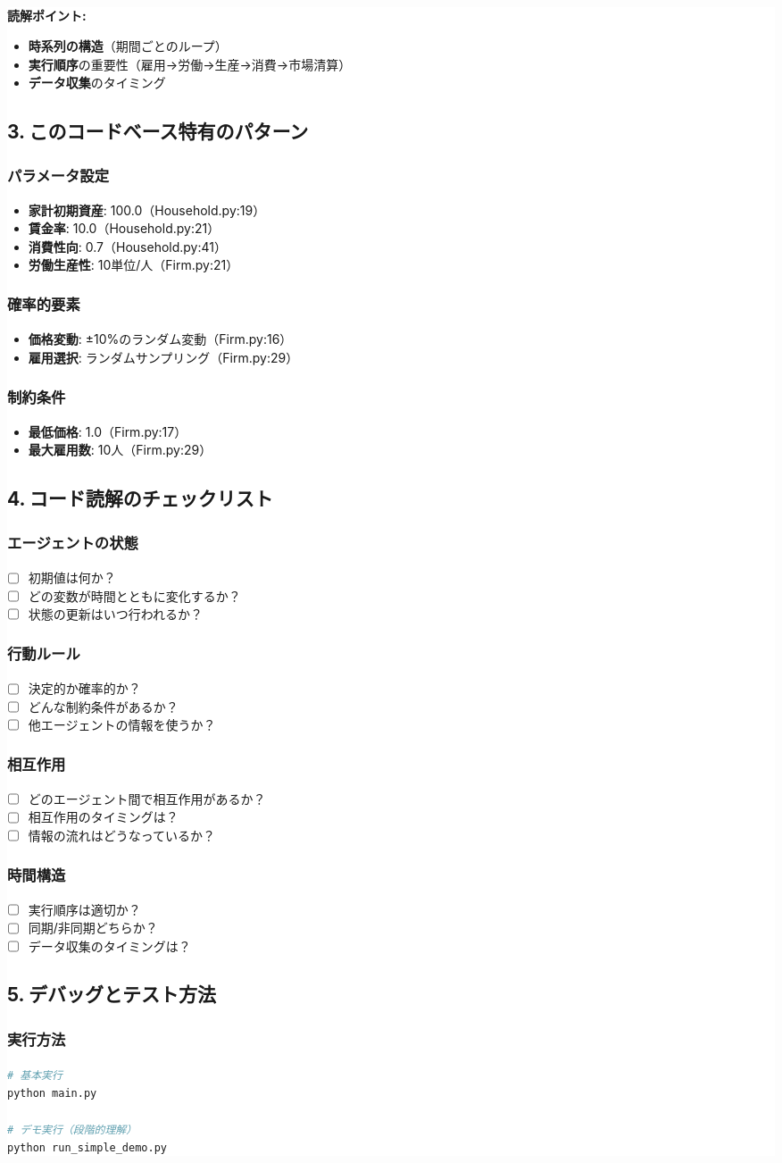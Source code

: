 **読解ポイント:**
- **時系列の構造**（期間ごとのループ）
- **実行順序**の重要性（雇用→労働→生産→消費→市場清算）
- **データ収集**のタイミング

## 3. このコードベース特有のパターン

### パラメータ設定
- **家計初期資産**: 100.0（Household.py:19）
- **賃金率**: 10.0（Household.py:21）
- **消費性向**: 0.7（Household.py:41）
- **労働生産性**: 10単位/人（Firm.py:21）

### 確率的要素
- **価格変動**: ±10%のランダム変動（Firm.py:16）
- **雇用選択**: ランダムサンプリング（Firm.py:29）

### 制約条件
- **最低価格**: 1.0（Firm.py:17）
- **最大雇用数**: 10人（Firm.py:29）

## 4. コード読解のチェックリスト

### エージェントの状態
- [ ] 初期値は何か？
- [ ] どの変数が時間とともに変化するか？
- [ ] 状態の更新はいつ行われるか？

### 行動ルール
- [ ] 決定的か確率的か？
- [ ] どんな制約条件があるか？
- [ ] 他エージェントの情報を使うか？

### 相互作用
- [ ] どのエージェント間で相互作用があるか？
- [ ] 相互作用のタイミングは？
- [ ] 情報の流れはどうなっているか？

### 時間構造
- [ ] 実行順序は適切か？
- [ ] 同期/非同期どちらか？
- [ ] データ収集のタイミングは？

## 5. デバッグとテスト方法

### 実行方法
```bash
# 基本実行
python main.py

# デモ実行（段階的理解）
python run_simple_demo.py
```
